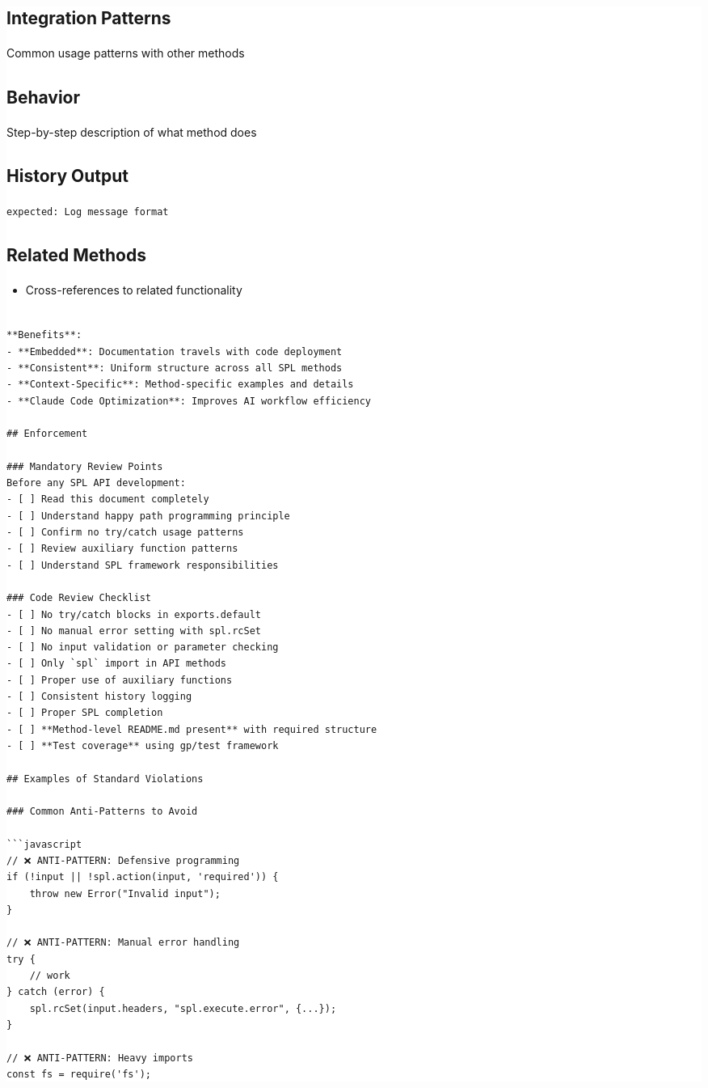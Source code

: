 ## Integration Patterns
Common usage patterns with other methods

## Behavior
Step-by-step description of what method does

## History Output
```
expected: Log message format
```

## Related Methods
- Cross-references to related functionality
```

**Benefits**:
- **Embedded**: Documentation travels with code deployment
- **Consistent**: Uniform structure across all SPL methods  
- **Context-Specific**: Method-specific examples and details
- **Claude Code Optimization**: Improves AI workflow efficiency

## Enforcement

### Mandatory Review Points
Before any SPL API development:
- [ ] Read this document completely
- [ ] Understand happy path programming principle
- [ ] Confirm no try/catch usage patterns
- [ ] Review auxiliary function patterns
- [ ] Understand SPL framework responsibilities

### Code Review Checklist
- [ ] No try/catch blocks in exports.default
- [ ] No manual error setting with spl.rcSet
- [ ] No input validation or parameter checking
- [ ] Only `spl` import in API methods
- [ ] Proper use of auxiliary functions
- [ ] Consistent history logging
- [ ] Proper SPL completion
- [ ] **Method-level README.md present** with required structure
- [ ] **Test coverage** using gp/test framework

## Examples of Standard Violations

### Common Anti-Patterns to Avoid

```javascript
// ❌ ANTI-PATTERN: Defensive programming
if (!input || !spl.action(input, 'required')) {
    throw new Error("Invalid input");
}

// ❌ ANTI-PATTERN: Manual error handling  
try { 
    // work
} catch (error) {
    spl.rcSet(input.headers, "spl.execute.error", {...});
}

// ❌ ANTI-PATTERN: Heavy imports
const fs = require('fs');
```